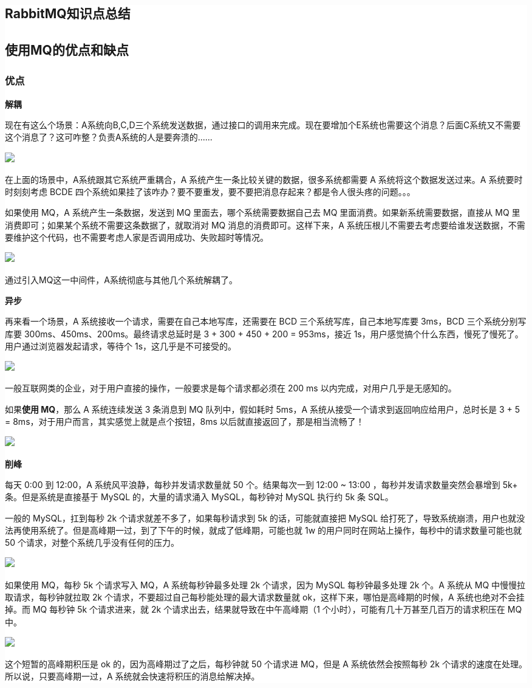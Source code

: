 ## RabbitMQ知识点总结

## 使用MQ的优点和缺点

### 优点

**解耦**

现在有这么个场景：A系统向B,C,D三个系统发送数据，通过接口的调用来完成。现在要增加个E系统也需要这个消息？后面C系统又不需要这个消息了？这可咋整？负责A系统的人是要奔溃的......

![](./mqImages/rabbitimages/rabbit-解耦.png)

在上面的场景中，A系统跟其它系统严重耦合，A 系统产生一条比较关键的数据，很多系统都需要 A 系统将这个数据发送过来。A 系统要时时刻刻考虑 BCDE 四个系统如果挂了该咋办？要不要重发，要不要把消息存起来？都是令人很头疼的问题。。。

如果使用 MQ，A 系统产生一条数据，发送到 MQ 里面去，哪个系统需要数据自己去 MQ 里面消费。如果新系统需要数据，直接从 MQ 里消费即可；如果某个系统不需要这条数据了，就取消对 MQ 消息的消费即可。这样下来，A 系统压根儿不需要去考虑要给谁发送数据，不需要维护这个代码，也不需要考虑人家是否调用成功、失败超时等情况。

![](./mqImages/rabbitimages/rabbit-mq-解耦.png)

通过引入MQ这一中间件，A系统彻底与其他几个系统解耦了。

**异步**

再来看一个场景，A 系统接收一个请求，需要在自己本地写库，还需要在 BCD 三个系统写库，自己本地写库要 3ms，BCD 三个系统分别写库要 300ms、450ms、200ms。最终请求总延时是 3 + 300 + 450 + 200 = 953ms，接近 1s，用户感觉搞个什么东西，慢死了慢死了。用户通过浏览器发起请求，等待个 1s，这几乎是不可接受的。

![](./mqImages/rabbitimages/rabbit-异步.png)

一般互联网类的企业，对于用户直接的操作，一般要求是每个请求都必须在 200 ms 以内完成，对用户几乎是无感知的。

如果**使用 MQ**，那么 A 系统连续发送 3 条消息到 MQ 队列中，假如耗时 5ms，A 系统从接受一个请求到返回响应给用户，总时长是 3 + 5 = 8ms，对于用户而言，其实感觉上就是点个按钮，8ms 以后就直接返回了，那是相当流畅了！

![](./mqImages/rabbitimages/rabbt-mq-异步.png)

**削峰**

每天 0:00 到 12:00，A 系统风平浪静，每秒并发请求数量就 50 个。结果每次一到 12:00 ~ 13:00 ，每秒并发请求数量突然会暴增到 5k+ 条。但是系统是直接基于 MySQL 的，大量的请求涌入 MySQL，每秒钟对 MySQL 执行约 5k 条 SQL。

一般的 MySQL，扛到每秒 2k 个请求就差不多了，如果每秒请求到 5k 的话，可能就直接把 MySQL 给打死了，导致系统崩溃，用户也就没法再使用系统了。但是高峰期一过，到了下午的时候，就成了低峰期，可能也就 1w 的用户同时在网站上操作，每秒中的请求数量可能也就 50 个请求，对整个系统几乎没有任何的压力。

![](./mqImages/rabbitimages/rabbit-削峰.png)

如果使用 MQ，每秒 5k 个请求写入 MQ，A 系统每秒钟最多处理 2k 个请求，因为 MySQL 每秒钟最多处理 2k 个。A 系统从 MQ 中慢慢拉取请求，每秒钟就拉取 2k 个请求，不要超过自己每秒能处理的最大请求数量就 ok，这样下来，哪怕是高峰期的时候，A 系统也绝对不会挂掉。而 MQ 每秒钟 5k 个请求进来，就 2k 个请求出去，结果就导致在中午高峰期（1 个小时），可能有几十万甚至几百万的请求积压在 MQ 中。

![](./mqImages/rabbitimages/rabbit-mq-削峰.png)

这个短暂的高峰期积压是 ok 的，因为高峰期过了之后，每秒钟就 50 个请求进 MQ，但是 A 系统依然会按照每秒 2k 个请求的速度在处理。所以说，只要高峰期一过，A 系统就会快速将积压的消息给解决掉。
